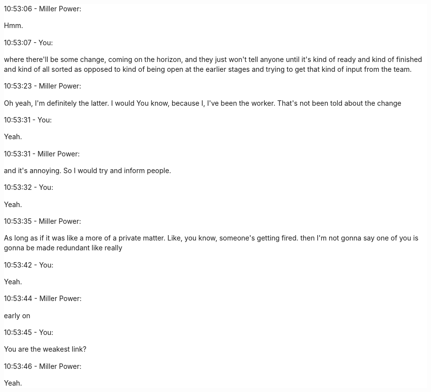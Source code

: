   

10:53:06 - Miller Power:

Hmm.

  

10:53:07 - You:

where there'll be some change, coming on the horizon, and they just won't tell anyone until it's kind of ready and kind of finished and kind of all sorted as opposed to kind of being open at the earlier stages and trying to get that kind of input from the team.

  

10:53:23 - Miller Power:

Oh yeah, I'm definitely the latter. I would You know, because I, I've been the worker. That's not been told about the change

  

10:53:31 - You:

Yeah.

  

10:53:31 - Miller Power:

and it's annoying. So I would try and inform people.

  

10:53:32 - You:

Yeah.

  

10:53:35 - Miller Power:

As long as if it was like a more of a private matter. Like, you know, someone's getting fired. then I'm not gonna say one of you is gonna be made redundant like really

  

10:53:42 - You:

Yeah.

  

10:53:44 - Miller Power:

early on

  

10:53:45 - You:

You are the weakest link?

  

10:53:46 - Miller Power:

Yeah.

  
